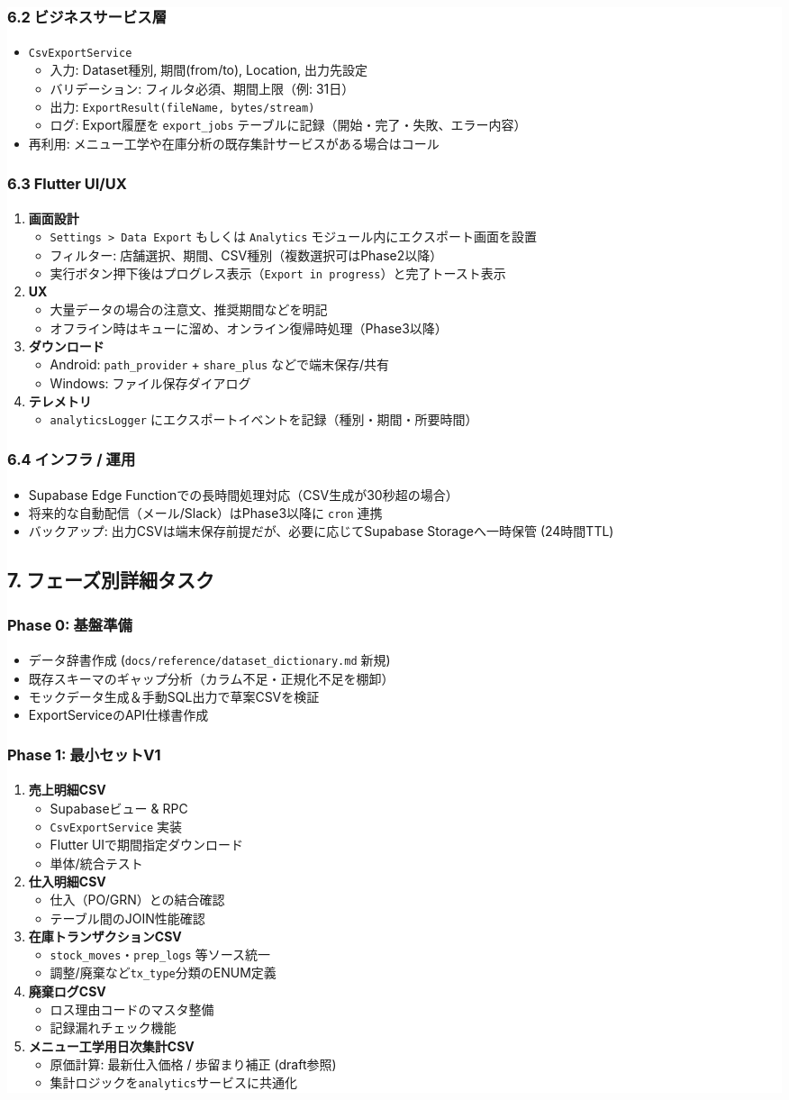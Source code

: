 ### 6.2 ビジネスサービス層
- `CsvExportService`
  - 入力: Dataset種別, 期間(from/to), Location, 出力先設定
  - バリデーション: フィルタ必須、期間上限（例: 31日）
  - 出力: `ExportResult(fileName, bytes/stream)`
  - ログ: Export履歴を `export_jobs` テーブルに記録（開始・完了・失敗、エラー内容）
- 再利用: メニュー工学や在庫分析の既存集計サービスがある場合はコール

### 6.3 Flutter UI/UX
1. **画面設計**
   - `Settings > Data Export` もしくは `Analytics` モジュール内にエクスポート画面を設置
   - フィルター: 店舗選択、期間、CSV種別（複数選択可はPhase2以降）
   - 実行ボタン押下後はプログレス表示（`Export in progress`）と完了トースト表示
2. **UX**
   - 大量データの場合の注意文、推奨期間などを明記
   - オフライン時はキューに溜め、オンライン復帰時処理（Phase3以降）
3. **ダウンロード**
   - Android: `path_provider` + `share_plus` などで端末保存/共有
   - Windows: ファイル保存ダイアログ
4. **テレメトリ**
   - `analyticsLogger` にエクスポートイベントを記録（種別・期間・所要時間）

### 6.4 インフラ / 運用
- Supabase Edge Functionでの長時間処理対応（CSV生成が30秒超の場合）
- 将来的な自動配信（メール/Slack）はPhase3以降に `cron` 連携
- バックアップ: 出力CSVは端末保存前提だが、必要に応じてSupabase Storageへ一時保管 (24時間TTL)

## 7. フェーズ別詳細タスク
### Phase 0: 基盤準備
- データ辞書作成 (`docs/reference/dataset_dictionary.md` 新規)
- 既存スキーマのギャップ分析（カラム不足・正規化不足を棚卸）
- モックデータ生成＆手動SQL出力で草案CSVを検証
- ExportServiceのAPI仕様書作成

### Phase 1: 最小セットV1
1. **売上明細CSV**
   - Supabaseビュー & RPC
   - `CsvExportService` 実装
   - Flutter UIで期間指定ダウンロード
   - 単体/統合テスト
2. **仕入明細CSV**
   - 仕入（PO/GRN）との結合確認
   - テーブル間のJOIN性能確認
3. **在庫トランザクションCSV**
   - `stock_moves`・`prep_logs` 等ソース統一
   - 調整/廃棄など`tx_type`分類のENUM定義
4. **廃棄ログCSV**
   - ロス理由コードのマスタ整備
   - 記録漏れチェック機能
5. **メニュー工学用日次集計CSV**
   - 原価計算: 最新仕入価格 / 歩留まり補正 (draft参照)
   - 集計ロジックを`analytics`サービスに共通化
